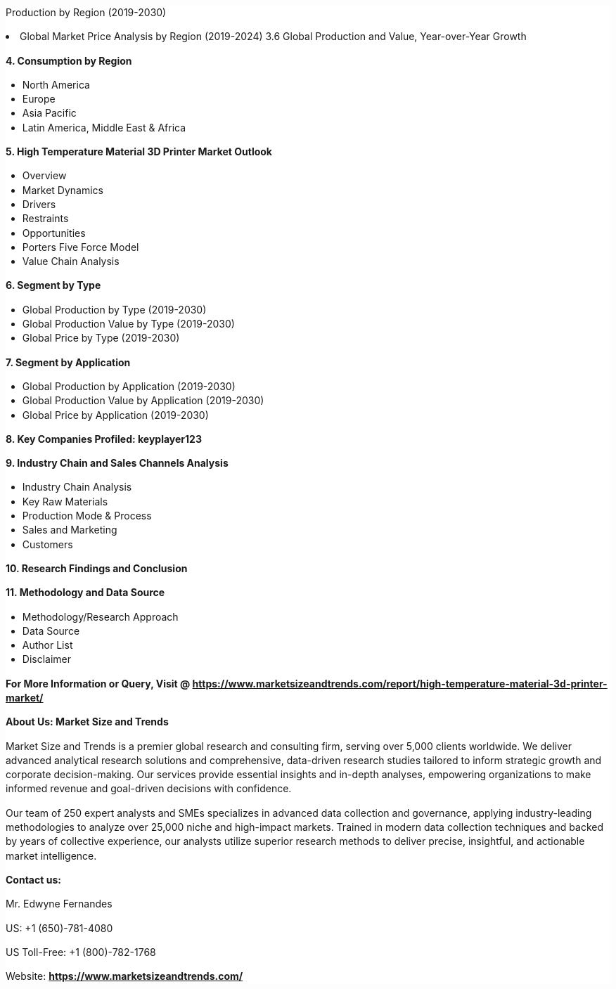 Production by Region (2019-2030)</li><li>Global Market Price Analysis by Region (2019-2024) 3.6 Global Production and Value, Year-over-Year Growth</li></ul><p><strong>4. Consumption by Region</strong></p><ul><li>North America</li><li>Europe</li><li>Asia Pacific</li><li>Latin America, Middle East &amp; Africa</li></ul><p><strong>5. High Temperature Material 3D Printer Market Outlook</strong></p><ul><li>Overview</li><li>Market Dynamics</li><li>Drivers</li><li>Restraints</li><li>Opportunities</li><li>Porters Five Force Model</li><li>Value Chain Analysis&nbsp;</li></ul><p><strong>6. Segment by Type</strong></p><ul><li>Global Production by Type (2019-2030)</li><li>Global Production Value by Type (2019-2030)</li><li>Global Price by Type (2019-2030)</li></ul><p><strong>7. Segment by Application</strong></p><ul><li>Global Production by Application (2019-2030)</li><li>Global Production Value by Application (2019-2030)</li><li>Global Price by Application (2019-2030)</li></ul><p><strong>8. Key Companies Profiled: keyplayer123</strong></p><p><strong>9. Industry Chain and Sales Channels Analysis</strong></p><ul><li>Industry Chain Analysis</li><li>Key Raw Materials</li><li>Production Mode &amp; Process</li><li>Sales and Marketing</li><li>Customers</li></ul><p><strong>10. Research Findings and Conclusion</strong></p><p><strong>11. Methodology and Data Source</strong></p><ul><li>Methodology/Research Approach</li><li>Data Source</li><li>Author List</li><li>Disclaimer</li></ul></p><p><strong>For More Information or Query, Visit @ <a href="https://www.marketsizeandtrends.com/report/high-temperature-material-3d-printer-market/">https://www.marketsizeandtrends.com/report/high-temperature-material-3d-printer-market/</a></strong></p><p><strong>About Us: Market Size and Trends</strong></p><p>Market Size and Trends is a premier global research and consulting firm, serving over 5,000 clients worldwide. We deliver advanced analytical research solutions and comprehensive, data-driven research studies tailored to inform strategic growth and corporate decision-making. Our services provide essential insights and in-depth analyses, empowering organizations to make informed revenue and goal-driven decisions with confidence.</p><p>Our team of 250 expert analysts and SMEs specializes in advanced data collection and governance, applying industry-leading methodologies to analyze over 25,000 niche and high-impact markets. Trained in modern data collection techniques and backed by years of collective experience, our analysts utilize superior research methods to deliver precise, insightful, and actionable market intelligence.</p><p><strong>Contact us:</strong></p><p>Mr. Edwyne Fernandes</p><p>US: +1 (650)-781-4080</p><p>US Toll-Free: +1 (800)-782-1768</p><p>Website: <strong><a href="https://www.marketsizeandtrends.com/">https://www.marketsizeandtrends.com/</a></strong></p>
